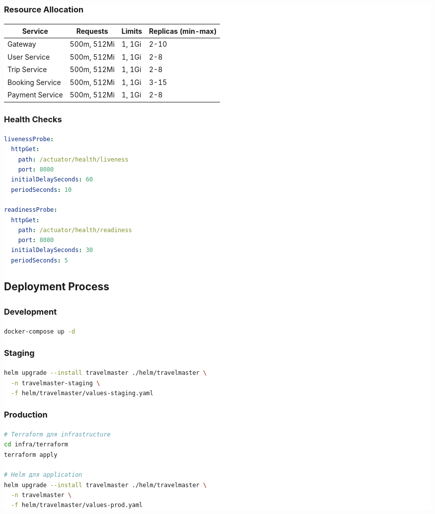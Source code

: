 ### Resource Allocation

| Service | Requests | Limits | Replicas (min-max) |
|---------|----------|--------|-------------------|
| Gateway | 500m, 512Mi | 1, 1Gi | 2-10 |
| User Service | 500m, 512Mi | 1, 1Gi | 2-8 |
| Trip Service | 500m, 512Mi | 1, 1Gi | 2-8 |
| Booking Service | 500m, 512Mi | 1, 1Gi | 3-15 |
| Payment Service | 500m, 512Mi | 1, 1Gi | 2-8 |

### Health Checks

```yaml
livenessProbe:
  httpGet:
    path: /actuator/health/liveness
    port: 8080
  initialDelaySeconds: 60
  periodSeconds: 10

readinessProbe:
  httpGet:
    path: /actuator/health/readiness
    port: 8080
  initialDelaySeconds: 30
  periodSeconds: 5
```

## Deployment Process

### Development
```bash
docker-compose up -d
```

### Staging
```bash
helm upgrade --install travelmaster ./helm/travelmaster \
  -n travelmaster-staging \
  -f helm/travelmaster/values-staging.yaml
```

### Production
```bash
# Terraform для infrastructure
cd infra/terraform
terraform apply

# Helm для application
helm upgrade --install travelmaster ./helm/travelmaster \
  -n travelmaster \
  -f helm/travelmaster/values-prod.yaml
```
